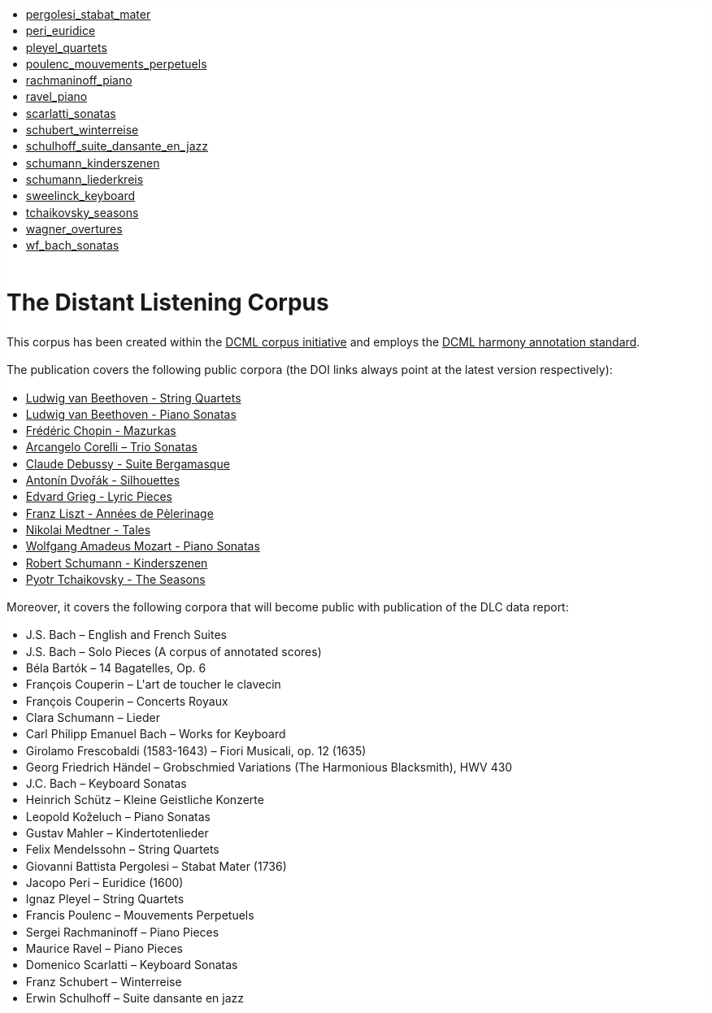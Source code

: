   * [pergolesi_stabat_mater](#pergolesi_stabat_mater)
  * [peri_euridice](#peri_euridice)
  * [pleyel_quartets](#pleyel_quartets)
  * [poulenc_mouvements_perpetuels](#poulenc_mouvements_perpetuels)
  * [rachmaninoff_piano](#rachmaninoff_piano)
  * [ravel_piano](#ravel_piano)
  * [scarlatti_sonatas](#scarlatti_sonatas)
  * [schubert_winterreise](#schubert_winterreise)
  * [schulhoff_suite_dansante_en_jazz](#schulhoff_suite_dansante_en_jazz)
  * [schumann_kinderszenen](#schumann_kinderszenen)
  * [schumann_liederkreis](#schumann_liederkreis)
  * [sweelinck_keyboard](#sweelinck_keyboard)
  * [tchaikovsky_seasons](#tchaikovsky_seasons)
  * [wagner_overtures](#wagner_overtures)
  * [wf_bach_sonatas](#wf_bach_sonatas)


# The Distant Listening Corpus

This corpus has been created within the [DCML corpus initiative](https://github.com/DCMLab/dcml_corpora) and employs
the [DCML harmony annotation standard](https://github.com/DCMLab/standards).

The publication covers the following public corpora (the DOI links always point at the latest version respectively):

* [Ludwig van Beethoven - String Quartets](https://zenodo.org/doi/10.5281/zenodo.7441343)
* [Ludwig van Beethoven - Piano Sonatas](https://doi.org/10.5281/zenodo.7473560)
* [Frédéric Chopin - Mazurkas](https://doi.org/10.5281/zenodo.7473566)
* [Arcangelo Corelli – Trio Sonatas](https://zenodo.org/doi/10.5281/zenodo.7504011)
* [Claude Debussy - Suite Bergamasque](https://doi.org/10.5281/zenodo.7473568)
* [Antonín Dvořák - Silhouettes](https://doi.org/10.5281/zenodo.7473576)
* [Edvard Grieg - Lyric Pieces](https://doi.org/10.5281/zenodo.7473578)
* [Franz Liszt - Années de Pèlerinage](https://doi.org/10.5281/zenodo.7473580)
* [Nikolai Medtner - Tales](https://doi.org/10.5281/zenodo.7473528)
* [Wolfgang Amadeus Mozart - Piano Sonatas](https://zenodo.org/doi/10.5281/zenodo.7424962)
* [Robert Schumann - Kinderszenen](https://doi.org/10.5281/zenodo.7473582)
* [Pyotr Tchaikovsky - The Seasons](https://doi.org/10.5281/zenodo.7473586)

Moreover, it covers the following corpora that will become public with publication of the DLC data report:

* J.S. Bach – English and French Suites
* J.S. Bach – Solo Pieces (A corpus of annotated scores)
* Béla Bartók – 14 Bagatelles, Op. 6
* François Couperin – L'art de toucher le clavecin
* François Couperin – Concerts Royaux
* Clara Schumann – Lieder
* Carl Philipp Emanuel Bach – Works for Keyboard
* Girolamo Frescobaldi (1583-1643) – Fiori Musicali, op. 12 (1635)
* Georg Friedrich Händel – Grobschmied Variations (The Harmonious Blacksmith), HWV 430
* J.C. Bach – Keyboard Sonatas
* Heinrich Schütz – Kleine Geistliche Konzerte
* Leopold Koželuch – Piano Sonatas
* Gustav Mahler – Kindertotenlieder
* Felix Mendelssohn – String Quartets
* Giovanni Battista Pergolesi – Stabat Mater (1736)
* Jacopo Peri – Euridice (1600)
* Ignaz Pleyel – String Quartets
* Francis Poulenc – Mouvements Perpetuels
* Sergei Rachmaninoff – Piano Pieces
* Maurice Ravel – Piano Pieces
* Domenico Scarlatti – Keyboard Sonatas
* Franz Schubert – Winterreise
* Erwin Schulhoff – Suite dansante en jazz